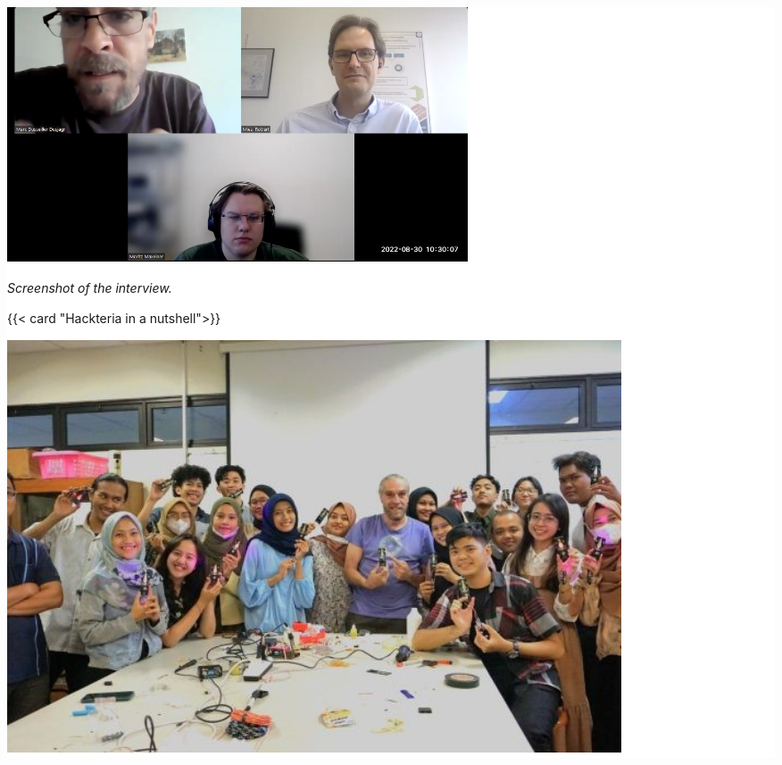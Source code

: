 <img src="images/Screenshot.png" alt="screenshot of the interview" width="60%"/>

*Screenshot of the interview.*



{{< card  "Hackteria in a nutshell">}}


<img src="images/hackteriaworkshop.jpg" alt="hackteria workshop photo" width="80%"/>
